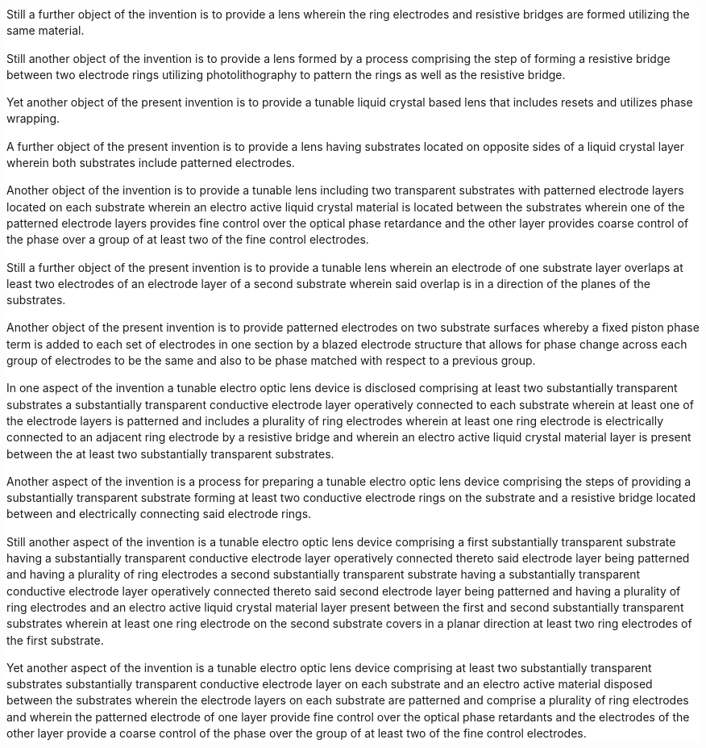 Still a further object of the invention is to provide a lens wherein the ring electrodes and resistive bridges are formed utilizing the same material.

Still another object of the invention is to provide a lens formed by a process comprising the step of forming a resistive bridge between two electrode rings utilizing photolithography to pattern the rings as well as the resistive bridge.

Yet another object of the present invention is to provide a tunable liquid crystal based lens that includes resets and utilizes phase wrapping.

A further object of the present invention is to provide a lens having substrates located on opposite sides of a liquid crystal layer wherein both substrates include patterned electrodes.

Another object of the invention is to provide a tunable lens including two transparent substrates with patterned electrode layers located on each substrate wherein an electro active liquid crystal material is located between the substrates wherein one of the patterned electrode layers provides fine control over the optical phase retardance and the other layer provides coarse control of the phase over a group of at least two of the fine control electrodes.

Still a further object of the present invention is to provide a tunable lens wherein an electrode of one substrate layer overlaps at least two electrodes of an electrode layer of a second substrate wherein said overlap is in a direction of the planes of the substrates.

Another object of the present invention is to provide patterned electrodes on two substrate surfaces whereby a fixed piston phase term is added to each set of electrodes in one section by a blazed electrode structure that allows for phase change across each group of electrodes to be the same and also to be phase matched with respect to a previous group.

In one aspect of the invention a tunable electro optic lens device is disclosed comprising at least two substantially transparent substrates a substantially transparent conductive electrode layer operatively connected to each substrate wherein at least one of the electrode layers is patterned and includes a plurality of ring electrodes wherein at least one ring electrode is electrically connected to an adjacent ring electrode by a resistive bridge and wherein an electro active liquid crystal material layer is present between the at least two substantially transparent substrates.

Another aspect of the invention is a process for preparing a tunable electro optic lens device comprising the steps of providing a substantially transparent substrate forming at least two conductive electrode rings on the substrate and a resistive bridge located between and electrically connecting said electrode rings.

Still another aspect of the invention is a tunable electro optic lens device comprising a first substantially transparent substrate having a substantially transparent conductive electrode layer operatively connected thereto said electrode layer being patterned and having a plurality of ring electrodes a second substantially transparent substrate having a substantially transparent conductive electrode layer operatively connected thereto said second electrode layer being patterned and having a plurality of ring electrodes and an electro active liquid crystal material layer present between the first and second substantially transparent substrates wherein at least one ring electrode on the second substrate covers in a planar direction at least two ring electrodes of the first substrate.

Yet another aspect of the invention is a tunable electro optic lens device comprising at least two substantially transparent substrates substantially transparent conductive electrode layer on each substrate and an electro active material disposed between the substrates wherein the electrode layers on each substrate are patterned and comprise a plurality of ring electrodes and wherein the patterned electrode of one layer provide fine control over the optical phase retardants and the electrodes of the other layer provide a coarse control of the phase over the group of at least two of the fine control electrodes.
